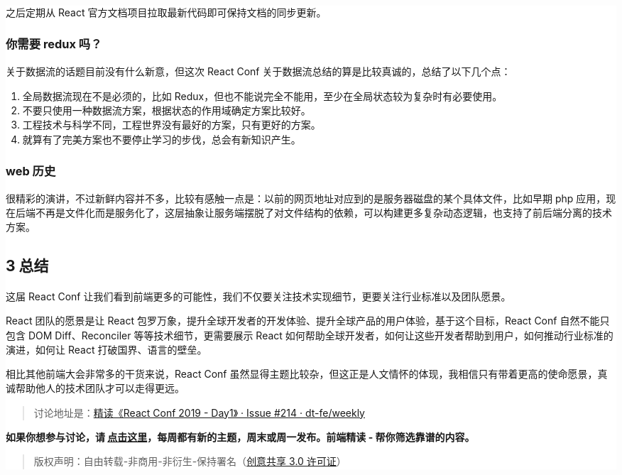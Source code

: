 之后定期从 React 官方文档项目拉取最新代码即可保持文档的同步更新。

### 你需要 redux 吗？

关于数据流的话题目前没有什么新意，但这次 React Conf 关于数据流总结的算是比较真诚的，总结了以下几个点：

1. 全局数据流现在不是必须的，比如 Redux，但也不能说完全不能用，至少在全局状态较为复杂时有必要使用。
2. 不要只使用一种数据流方案，根据状态的作用域确定方案比较好。
3. 工程技术与科学不同，工程世界没有最好的方案，只有更好的方案。
4. 就算有了完美方案也不要停止学习的步伐，总会有新知识产生。

### web 历史

很精彩的演讲，不过新鲜内容并不多，比较有感触一点是：以前的网页地址对应到的是服务器磁盘的某个具体文件，比如早期 php 应用，现在后端不再是文件化而是服务化了，这层抽象让服务端摆脱了对文件结构的依赖，可以构建更多复杂动态逻辑，也支持了前后端分离的技术方案。

## 3 总结

这届 React Conf 让我们看到前端更多的可能性，我们不仅要关注技术实现细节，更要关注行业标准以及团队愿景。

React 团队的愿景是让 React 包罗万象，提升全球开发者的开发体验、提升全球产品的用户体验，基于这个目标，React Conf 自然不能只包含 DOM Diff、Reconciler 等等技术细节，更需要展示 React 如何帮助全球开发者，如何让这些开发者帮助到用户，如何推动行业标准的演进，如何让 React 打破国界、语言的壁垒。

相比其他前端大会非常多的干货来说，React Conf 虽然显得主题比较杂，但这正是人文情怀的体现，我相信只有带着更高的使命愿景，真诚帮助他人的技术团队才可以走得更远。

> 讨论地址是：[精读《React Conf 2019 - Day1》 · Issue #214 · dt-fe/weekly](https://github.com/dt-fe/weekly/issues/214)

**如果你想参与讨论，请 [点击这里](https://github.com/dt-fe/weekly)，每周都有新的主题，周末或周一发布。前端精读 - 帮你筛选靠谱的内容。**

> 版权声明：自由转载-非商用-非衍生-保持署名（[创意共享 3.0 许可证](https://creativecommons.org/licenses/by-nc-nd/3.0/deed.zh)）
